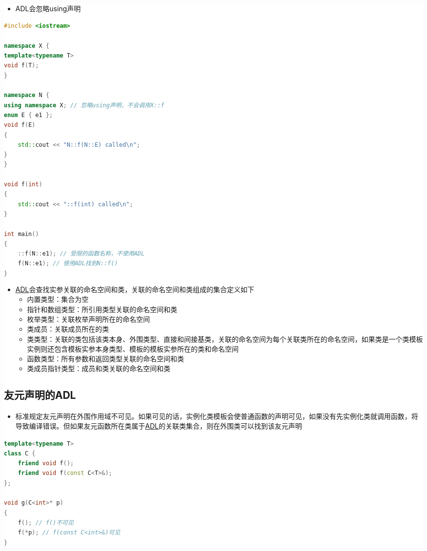 * ADL会忽略using声明

```cpp
#include <iostream>

namespace X {
template<typename T>
void f(T);
}

namespace N {
using namespace X; // 忽略using声明，不会调用X::f
enum E { e1 };
void f(E)
{
	std::cout << "N::f(N::E) called\n";
}
}

void f(int)
{
    std::cout << "::f(int) called\n";
}

int main()
{
    ::f(N::e1); // 受限的函数名称，不使用ADL
    f(N::e1); // 使用ADL找到N::f()
}
```

* [ADL](https://en.cppreference.com/w/cpp/language/adl)会查找实参关联的命名空间和类，关联的命名空间和类组成的集合定义如下
  * 内置类型：集合为空
  * 指针和数组类型：所引用类型关联的命名空间和类
  * 枚举类型：关联枚举声明所在的命名空间
  * 类成员：关联成员所在的类
  * 类类型：关联的类包括该类本身、外围类型、直接和间接基类，关联的命名空间为每个关联类所在的命名空间，如果类是一个类模板实例则还包含模板实参本身类型、模板的模板实参所在的类和命名空间
  * 函数类型：所有参数和返回类型关联的命名空间和类
  * 类成员指针类型：成员和类关联的命名空间和类

## 友元声明的ADL

* 标准规定友元声明在外围作用域不可见。如果可见的话，实例化类模板会使普通函数的声明可见，如果没有先实例化类就调用函数，将导致编译错误。但如果友元函数所在类属于[ADL](https://en.cppreference.com/w/cpp/language/adl)的关联类集合，则在外围类可以找到该友元声明

```cpp
template<typename T>
class C {
    friend void f();
    friend void f(const C<T>&);
};

void g(C<int>* p)
{
    f(); // f()不可见
    f(*p); // f(const C<int>&)可见
}
```
